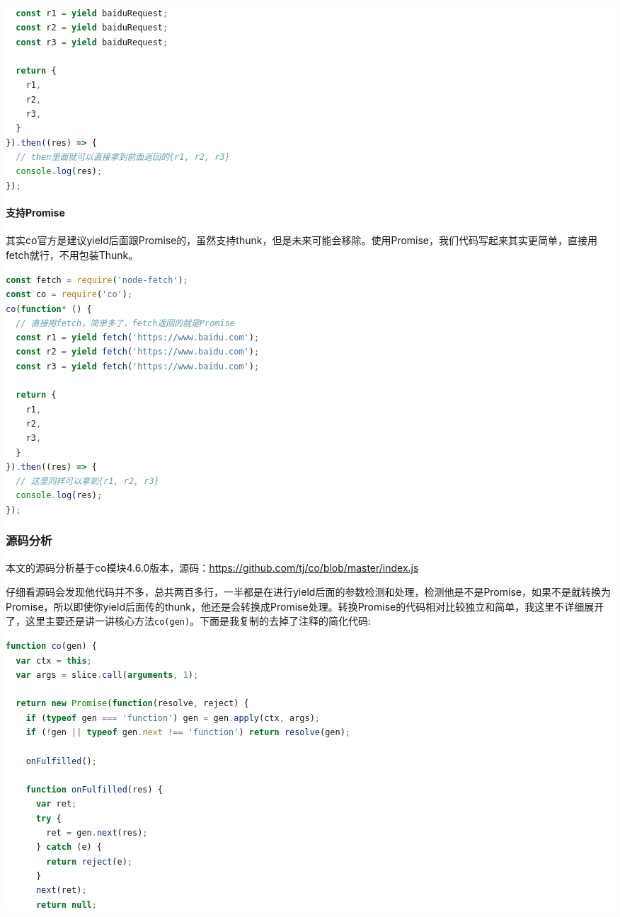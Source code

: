 ```javascript
  const r1 = yield baiduRequest;
  const r2 = yield baiduRequest;
  const r3 = yield baiduRequest;
  
  return {
    r1,
    r2,
    r3,
  }
}).then((res) => {
  // then里面就可以直接拿到前面返回的{r1, r2, r3}
  console.log(res);
});
```

#### 支持Promise

其实co官方是建议yield后面跟Promise的，虽然支持thunk，但是未来可能会移除。使用Promise，我们代码写起来其实更简单，直接用fetch就行，不用包装Thunk。

```javascript
const fetch = require('node-fetch');
const co = require('co');
co(function* () {
  // 直接用fetch，简单多了，fetch返回的就是Promise
  const r1 = yield fetch('https://www.baidu.com');
  const r2 = yield fetch('https://www.baidu.com');
  const r3 = yield fetch('https://www.baidu.com');
  
  return {
    r1,
    r2,
    r3,
  }
}).then((res) => {
  // 这里同样可以拿到{r1, r2, r3}
  console.log(res);
});
```

### 源码分析

本文的源码分析基于co模块4.6.0版本，源码：https://github.com/tj/co/blob/master/index.js

仔细看源码会发现他代码并不多，总共两百多行，一半都是在进行yield后面的参数检测和处理，检测他是不是Promise，如果不是就转换为Promise，所以即使你yield后面传的thunk，他还是会转换成Promise处理。转换Promise的代码相对比较独立和简单，我这里不详细展开了，这里主要还是讲一讲核心方法`co(gen)`。下面是我复制的去掉了注释的简化代码:

```javascript
function co(gen) {
  var ctx = this;
  var args = slice.call(arguments, 1);

  return new Promise(function(resolve, reject) {
    if (typeof gen === 'function') gen = gen.apply(ctx, args);
    if (!gen || typeof gen.next !== 'function') return resolve(gen);

    onFulfilled();

    function onFulfilled(res) {
      var ret;
      try {
        ret = gen.next(res);
      } catch (e) {
        return reject(e);
      }
      next(ret);
      return null;
```
